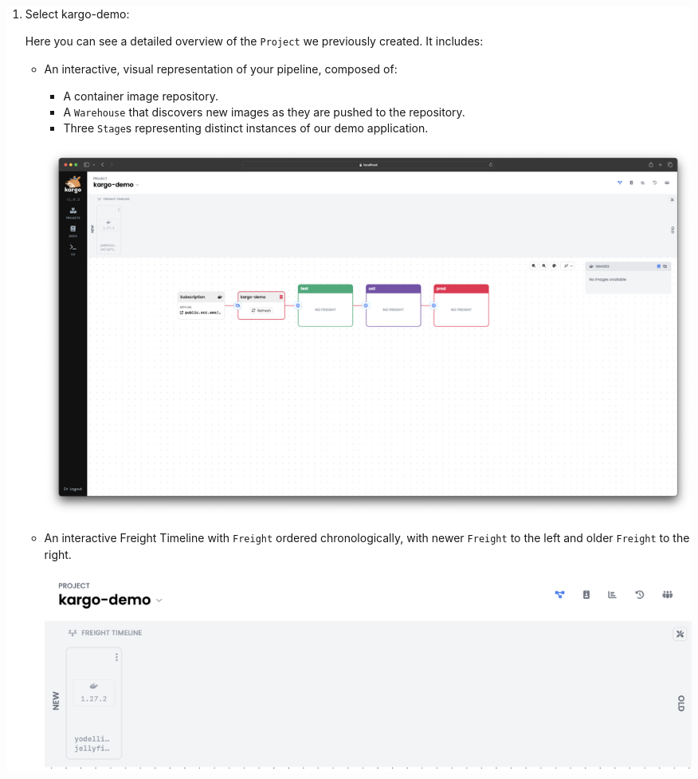    1. Select <Hlt>kargo-demo</Hlt>:

      Here you can see a detailed overview of the `Project` we previously
      created. It includes:

      * An interactive, visual representation of your pipeline, composed of:
        * A container image repository.
        * A `Warehouse` that discovers new images as they are pushed to the
          repository.
        * Three `Stage`s representing distinct instances of our demo
          application.

        ![Kargo-dashboard-screenshot](../static/img/kargo-dashboard-projects.png)

      * An interactive <Hlt>Freight Timeline</Hlt> with `Freight` ordered
        chronologically, with newer `Freight` to the left and older `Freight` to
        the right.

        ![Kargo-Freight-Timeline](../static/img/kargo-frieght-timeline.png)
